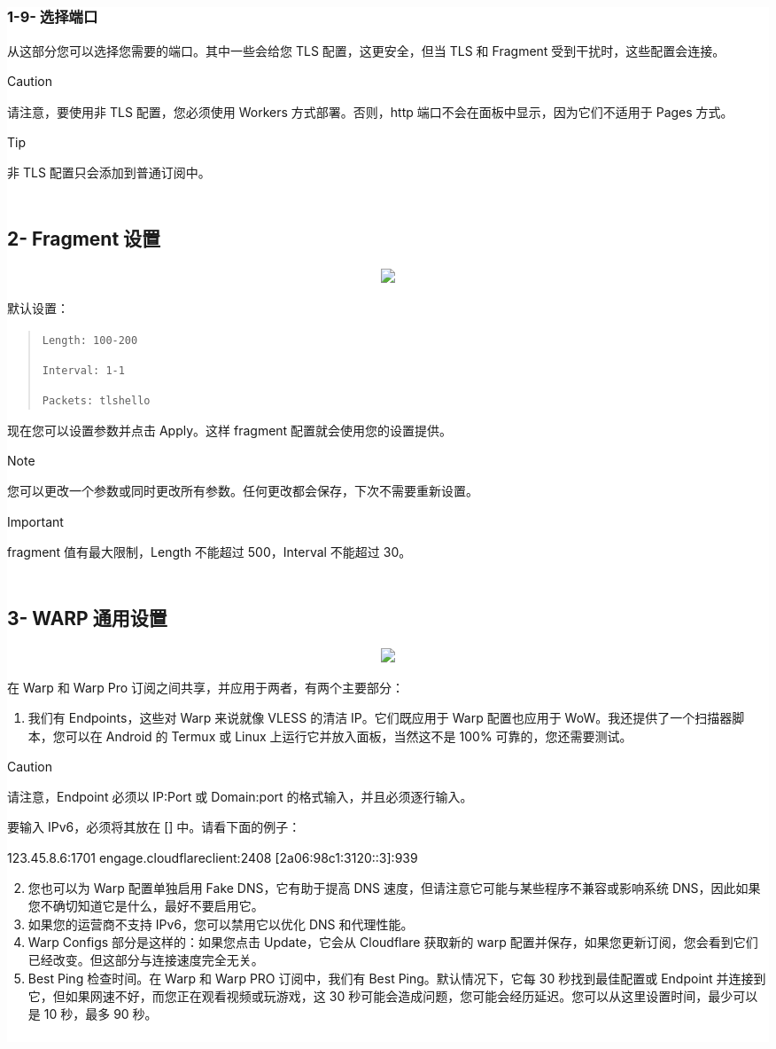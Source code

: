 ### 1-9- 选择端口

从这部分您可以选择您需要的端口。其中一些会给您 TLS 配置，这更安全，但当 TLS 和 Fragment 受到干扰时，这些配置会连接。
> [!CAUTION]
> 请注意，要使用非 TLS 配置，您必须使用 Workers 方式部署。否则，http 端口不会在面板中显示，因为它们不适用于 Pages 方式。

> [!TIP]
> 非 TLS 配置只会添加到普通订阅中。
<br><br>

## 2- Fragment 设置

<p align="center">
  <img src="assets/images/Fragment-Settings.jpg">
</p>

默认设置：
   

>`Length: 100-200`
>
>`Interval: 1-1`
>
>`Packets: tlshello`

现在您可以设置参数并点击 Apply。这样 fragment 配置就会使用您的设置提供。

> [!NOTE]
> 您可以更改一个参数或同时更改所有参数。任何更改都会保存，下次不需要重新设置。

> [!IMPORTANT]
> fragment 值有最大限制，Length 不能超过 500，Interval 不能超过 30。
<br><br>

## 3- WARP 通用设置

<p align="center">
  <img src="assets/images/Warp-Settings.jpg">
</p>

在 Warp 和 Warp Pro 订阅之间共享，并应用于两者，有两个主要部分：

1. 我们有 Endpoints，这些对 Warp 来说就像 VLESS 的清洁 IP。它们既应用于 Warp 配置也应用于 WoW。我还提供了一个扫描器脚本，您可以在 Android 的 Termux 或 Linux 上运行它并放入面板，当然这不是 100% 可靠的，您还需要测试。

> [!CAUTION]
> 请注意，Endpoint 必须以 IP:Port 或 Domain:port 的格式输入，并且必须逐行输入。
> 
> 要输入 IPv6，必须将其放在 [] 中。请看下面的例子：
> 
> 123.45.8.6:1701  engage.cloudflareclient:2408 [2a06:98c1:3120::3]:939

2. 您也可以为 Warp 配置单独启用 Fake DNS，它有助于提高 DNS 速度，但请注意它可能与某些程序不兼容或影响系统 DNS，因此如果您不确切知道它是什么，最好不要启用它。
3. 如果您的运营商不支持 IPv6，您可以禁用它以优化 DNS 和代理性能。
4. Warp Configs 部分是这样的：如果您点击 Update，它会从 Cloudflare 获取新的 warp 配置并保存，如果您更新订阅，您会看到它们已经改变。但这部分与连接速度完全无关。
5. Best Ping 检查时间。在 Warp 和 Warp PRO 订阅中，我们有 Best Ping。默认情况下，它每 30 秒找到最佳配置或 Endpoint 并连接到它，但如果网速不好，而您正在观看视频或玩游戏，这 30 秒可能会造成问题，您可能会经历延迟。您可以从这里设置时间，最少可以是 10 秒，最多 90 秒。
<br><br>
